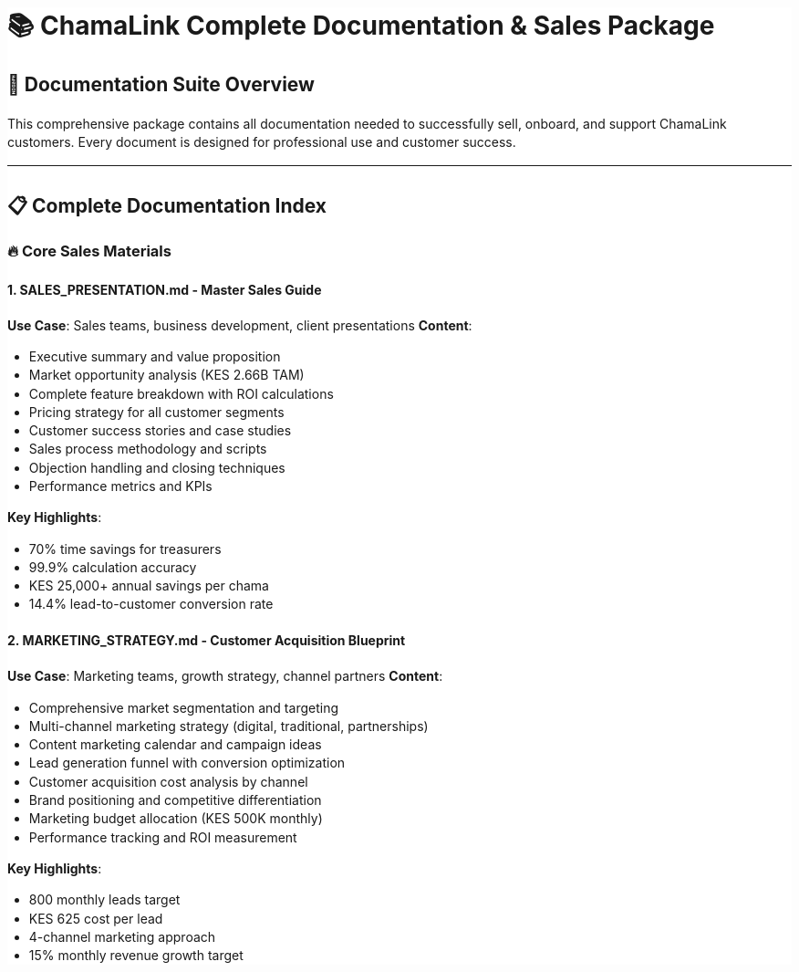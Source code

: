 # 📚 ChamaLink Complete Documentation & Sales Package

## 🎯 Documentation Suite Overview

This comprehensive package contains all documentation needed to successfully sell, onboard, and support ChamaLink customers. Every document is designed for professional use and customer success.

---

## 📋 Complete Documentation Index

### 🔥 **Core Sales Materials**

#### 1. **SALES_PRESENTATION.md** - Master Sales Guide
**Use Case**: Sales teams, business development, client presentations
**Content**:
- Executive summary and value proposition
- Market opportunity analysis (KES 2.66B TAM)
- Complete feature breakdown with ROI calculations
- Pricing strategy for all customer segments
- Customer success stories and case studies
- Sales process methodology and scripts
- Objection handling and closing techniques
- Performance metrics and KPIs

**Key Highlights**:
- 70% time savings for treasurers
- 99.9% calculation accuracy
- KES 25,000+ annual savings per chama
- 14.4% lead-to-customer conversion rate

#### 2. **MARKETING_STRATEGY.md** - Customer Acquisition Blueprint
**Use Case**: Marketing teams, growth strategy, channel partners
**Content**:
- Comprehensive market segmentation and targeting
- Multi-channel marketing strategy (digital, traditional, partnerships)
- Content marketing calendar and campaign ideas
- Lead generation funnel with conversion optimization
- Customer acquisition cost analysis by channel
- Brand positioning and competitive differentiation
- Marketing budget allocation (KES 500K monthly)
- Performance tracking and ROI measurement

**Key Highlights**:
- 800 monthly leads target
- KES 625 cost per lead
- 4-channel marketing approach
- 15% monthly revenue growth target
